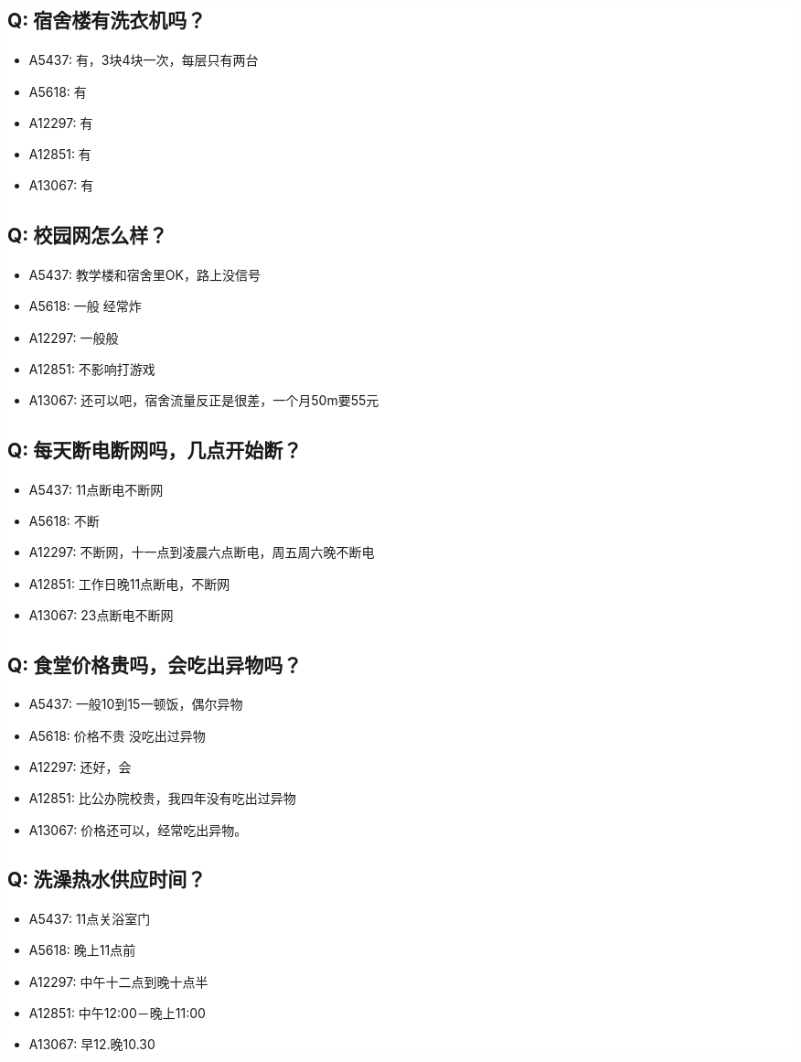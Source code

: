 ## Q: 宿舍楼有洗衣机吗？

- A5437: 有，3块4块一次，每层只有两台

- A5618: 有

- A12297: 有

- A12851: 有

- A13067: 有

## Q: 校园网怎么样？

- A5437: 教学楼和宿舍里OK，路上没信号

- A5618: 一般 经常炸

- A12297: 一般般

- A12851: 不影响打游戏

- A13067: 还可以吧，宿舍流量反正是很差，一个月50m要55元

## Q: 每天断电断网吗，几点开始断？

- A5437: 11点断电不断网

- A5618: 不断

- A12297: 不断网，十一点到凌晨六点断电，周五周六晚不断电

- A12851: 工作日晚11点断电，不断网

- A13067: 23点断电不断网

## Q: 食堂价格贵吗，会吃出异物吗？

- A5437: 一般10到15一顿饭，偶尔异物

- A5618: 价格不贵 没吃出过异物

- A12297: 还好，会

- A12851: 比公办院校贵，我四年没有吃出过异物

- A13067: 价格还可以，经常吃出异物。

## Q: 洗澡热水供应时间？

- A5437: 11点关浴室门

- A5618: 晚上11点前

- A12297: 中午十二点到晚十点半

- A12851: 中午12:00－晚上11:00

- A13067: 早12.晚10.30

